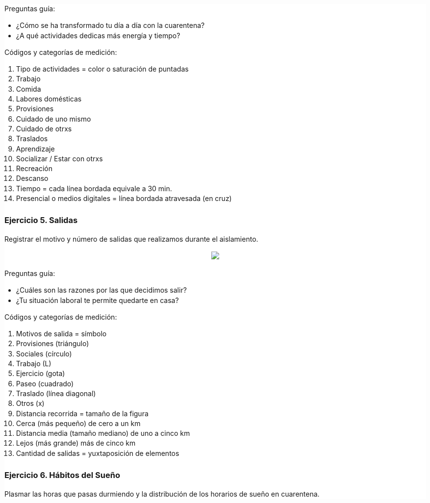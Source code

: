 Preguntas guía:

- ¿Cómo se ha transformado tu día a día con la cuarentena?
- ¿A qué actividades dedicas más energía y tiempo?

Códigos y categorías de medición:

1. Tipo de actividades = color o saturación de puntadas
2. Trabajo
3. Comida
4. Labores domésticas
5. Provisiones
6. Cuidado de uno mismo
7. Cuidado de otrxs
8. Traslados
9. Aprendizaje
10. Socializar / Estar con otrxs
11. Recreación
12. Descanso
13. Tiempo = cada línea bordada equivale a 30 min.
14. Presencial o medios digitales = línea bordada atravesada \(en cruz\)

### Ejercicio 5. Salidas

Registrar el motivo y número de salidas que realizamos durante el aislamiento.

<p align="center">
  <img src="{{site.baseurl}}/assets/2020-05-01-cuarentena/Salidas.png">
</p>

Preguntas guía:

- ¿Cuáles son las razones por las que decidimos salir?
- ¿Tu situación laboral te permite quedarte en casa?

Códigos y categorías de medición:

1. Motivos de salida = símbolo
2. Provisiones \(triángulo\)
3. Sociales \(círculo\)
4. Trabajo \(L\)
5. Ejercicio \(gota\)
6. Paseo \(cuadrado\)
7. Traslado \(línea diagonal\)
8. Otros \(x\)
9. Distancia recorrida = tamaño de la figura
10. Cerca \(más pequeño\) de cero a un km
11. Distancia media \(tamaño mediano\) de uno a cinco km
12. Lejos \(más grande\) más de cinco km
13. Cantidad de salidas = yuxtaposición de elementos

### Ejercicio 6. Hábitos del Sueño

Plasmar las horas que pasas durmiendo y la distribución de los horarios de sueño
en cuarentena.
